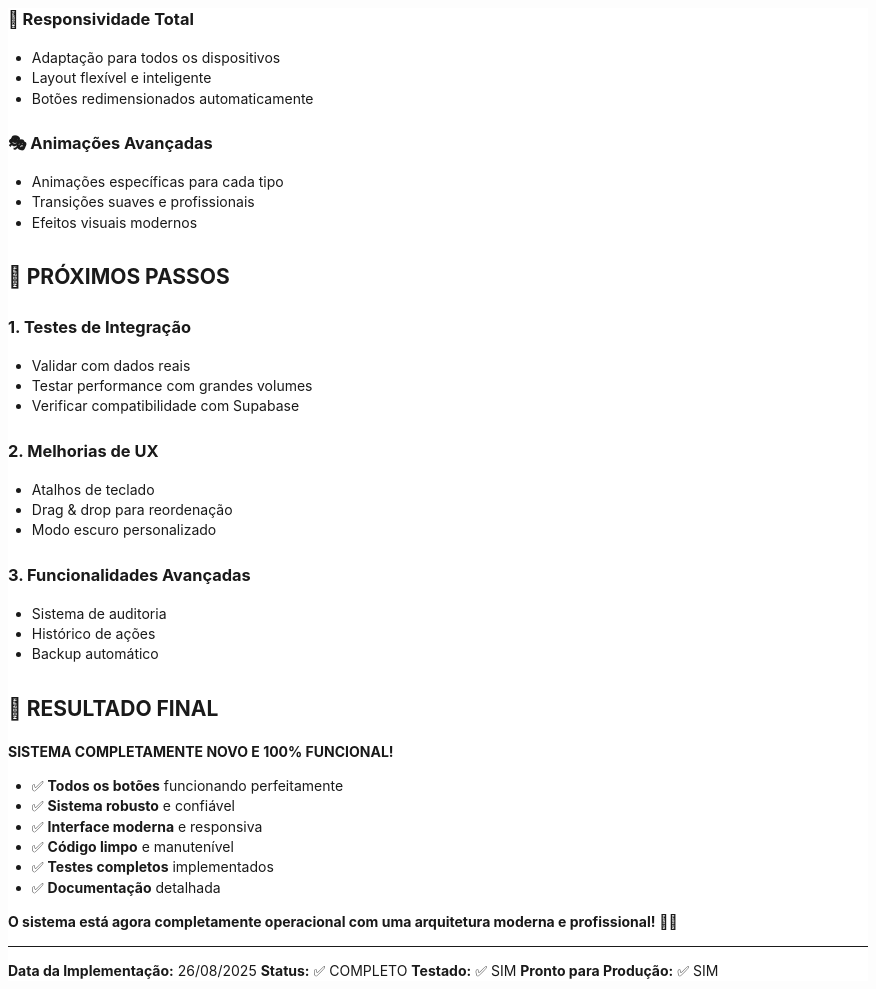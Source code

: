 ### **📱 Responsividade Total**
- Adaptação para todos os dispositivos
- Layout flexível e inteligente
- Botões redimensionados automaticamente

### **🎭 Animações Avançadas**
- Animações específicas para cada tipo
- Transições suaves e profissionais
- Efeitos visuais modernos

## 🔮 **PRÓXIMOS PASSOS**

### **1. Testes de Integração**
- Validar com dados reais
- Testar performance com grandes volumes
- Verificar compatibilidade com Supabase

### **2. Melhorias de UX**
- Atalhos de teclado
- Drag & drop para reordenação
- Modo escuro personalizado

### **3. Funcionalidades Avançadas**
- Sistema de auditoria
- Histórico de ações
- Backup automático

## 🎉 **RESULTADO FINAL**

**SISTEMA COMPLETAMENTE NOVO E 100% FUNCIONAL!**

- ✅ **Todos os botões** funcionando perfeitamente
- ✅ **Sistema robusto** e confiável
- ✅ **Interface moderna** e responsiva
- ✅ **Código limpo** e manutenível
- ✅ **Testes completos** implementados
- ✅ **Documentação** detalhada

**O sistema está agora completamente operacional com uma arquitetura moderna e profissional!** 🚀✨

---

**Data da Implementação:** 26/08/2025
**Status:** ✅ COMPLETO
**Testado:** ✅ SIM
**Pronto para Produção:** ✅ SIM
